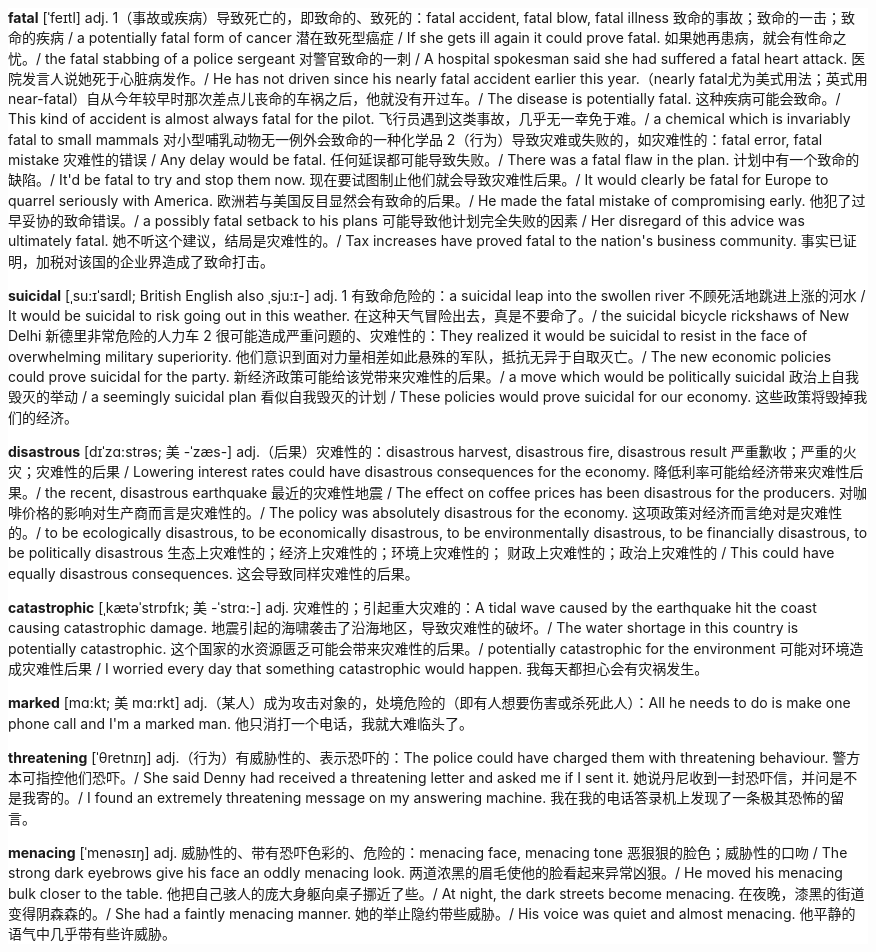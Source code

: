 <span class="vocabulary">**fatal**</span> [ˈfeɪtl]
<span class="definition">adj. 1（事故或疾病）导致死亡的，即致命的、致死的：</span>fatal accident, fatal blow, fatal illness 致命的事故；致命的一击；致命的疾病 / a potentially fatal form of cancer 潜在致死型癌症 / If she gets ill again it could prove fatal. 如果她再患病，就会有性命之忧。/ the fatal stabbing of a police sergeant 对警官致命的一刺 / A hospital spokesman said she had suffered a fatal heart attack. 医院发言人说她死于心脏病发作。/ He has not driven since his nearly fatal accident earlier this year.（nearly fatal尤为美式用法；英式用near-fatal）自从今年较早时那次差点儿丧命的车祸之后，他就没有开过车。/ The disease is potentially fatal. 这种疾病可能会致命。/ This kind of accident is almost always fatal for the pilot. 飞行员遇到这类事故，几乎无一幸免于难。/ a chemical which is invariably fatal to small mammals 对小型哺乳动物无一例外会致命的一种化学品 <span class="definition">2（行为）导致灾难或失败的，如灾难性的：</span>fatal error, fatal mistake 灾难性的错误 / Any delay would be fatal. 任何延误都可能导致失败。/ There was a fatal flaw in the plan. 计划中有一个致命的缺陷。/ It'd be fatal to try and stop them now. 现在要试图制止他们就会导致灾难性后果。/ It would clearly be fatal for Europe to quarrel seriously with America. 欧洲若与美国反目显然会有致命的后果。/ He made the fatal mistake of compromising early. 他犯了过早妥协的致命错误。/ a possibly fatal setback to his plans 可能导致他计划完全失败的因素 / Her disregard of this advice was ultimately fatal. 她不听这个建议，结局是灾难性的。/ Tax increases have proved fatal to the nation's business community. 事实已证明，加税对该国的企业界造成了致命打击。

<span class="vocabulary">**suicidal**</span> [ˌsu:ɪˈsaɪdl; British English also ˌsju:ɪ-]
<span class="definition">adj. 1 有致命危险的：</span>a suicidal leap into the swollen river 不顾死活地跳进上涨的河水 / It would be suicidal to risk going out in this weather. 在这种天气冒险出去，真是不要命了。/ the suicidal bicycle rickshaws of New Delhi 新德里非常危险的人力车 <span class="definition">2 很可能造成严重问题的、灾难性的：</span>They realized it would be suicidal to resist in the face of overwhelming military superiority. 他们意识到面对力量相差如此悬殊的军队，抵抗无异于自取灭亡。/ The new economic policies could prove suicidal for the party. 新经济政策可能给该党带来灾难性的后果。/ a move which would be politically suicidal 政治上自我毁灭的举动 / a seemingly suicidal plan 看似自我毁灭的计划 / These policies would prove suicidal for our economy. 这些政策将毁掉我们的经济。
            
<span class="vocabulary">**disastrous**</span> [dɪˈzɑ:strəs; 美 -ˈzæs-]
<span class="definition">adj.（后果）灾难性的：</span>disastrous harvest, disastrous fire, disastrous result 严重歉收；严重的火灾；灾难性的后果 / Lowering interest rates could have disastrous consequences for the economy. 降低利率可能给经济带来灾难性后果。/ the recent, disastrous earthquake 最近的灾难性地震 / The effect on coffee prices has been disastrous for the producers. 对咖啡价格的影响对生产商而言是灾难性的。/ The policy was absolutely disastrous for the economy. 这项政策对经济而言绝对是灾难性的。/ to be ecologically disastrous, to be economically disastrous, to be environmentally disastrous, to be financially disastrous, to be politically disastrous 生态上灾难性的；经济上灾难性的；环境上灾难性的； 财政上灾难性的；政治上灾难性的 / This could have equally disastrous consequences. 这会导致同样灾难性的后果。
           
<span class="vocabulary">**catastrophic**</span> [ˌkætəˈstrɒfɪk; 美 -ˈstrɑ:-]
<span class="definition">adj. 灾难性的；引起重大灾难的：</span>A tidal wave caused by the earthquake hit the coast causing catastrophic damage. 地震引起的海啸袭击了沿海地区，导致灾难性的破坏。/ The water shortage in this country is potentially catastrophic. 这个国家的水资源匮乏可能会带来灾难性的后果。/ potentially catastrophic for the environment 可能对环境造成灾难性后果 / I worried every day that something catastrophic would happen. 我每天都担心会有灾祸发生。

<span class="vocabulary">**marked**</span> [mɑ:kt; 美 mɑ:rkt]
<span class="definition">adj.（某人）成为攻击对象的，处境危险的（即有人想要伤害或杀死此人）：</span>All he needs to do is make one phone call and I'm a marked man. 他只消打一个电话，我就大难临头了。

<span class="vocabulary">**threatening**</span> [ˈθretnɪŋ]
<span class="definition">adj.（行为）有威胁性的、表示恐吓的：</span>The police could have charged them with threatening behaviour. 警方本可指控他们恐吓。/ She said Denny had received a threatening letter and asked me if I sent it. 她说丹尼收到一封恐吓信，并问是不是我寄的。/ I found an extremely threatening message on my answering machine. 我在我的电话答录机上发现了一条极其恐怖的留言。
           
<span class="vocabulary">**menacing**</span> [ˈmenəsɪŋ]
<span class="definition">adj. 威胁性的、带有恐吓色彩的、危险的：</span>menacing face, menacing tone 恶狠狠的脸色；威胁性的口吻 / The strong dark eyebrows give his face an oddly menacing look. 两道浓黑的眉毛使他的脸看起来异常凶狠。/ He moved his menacing bulk closer to the table. 他把自己骇人的庞大身躯向桌子挪近了些。/ At night, the dark streets become menacing. 在夜晚，漆黑的街道变得阴森森的。/ She had a faintly menacing manner. 她的举止隐约带些威胁。/ His voice was quiet and almost menacing. 他平静的语气中几乎带有些许威胁。
           